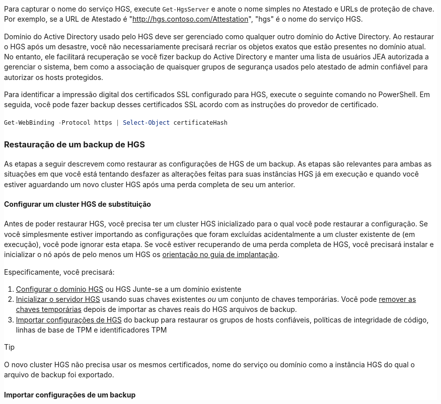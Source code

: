 Para capturar o nome do serviço HGS, execute `Get-HgsServer` e anote o nome simples no Atestado e URLs de proteção de chave.
Por exemplo, se a URL de Atestado é "http://hgs.contoso.com/Attestation", "hgs" é o nome do serviço HGS.

Domínio do Active Directory usado pelo HGS deve ser gerenciado como qualquer outro domínio do Active Directory.
Ao restaurar o HGS após um desastre, você não necessariamente precisará recriar os objetos exatos que estão presentes no domínio atual.
No entanto, ele facilitará recuperação se você fizer backup do Active Directory e manter uma lista de usuários JEA autorizada a gerenciar o sistema, bem como a associação de quaisquer grupos de segurança usados pelo atestado de admin confiável para autorizar os hosts protegidos.

Para identificar a impressão digital dos certificados SSL configurado para HGS, execute o seguinte comando no PowerShell.
Em seguida, você pode fazer backup desses certificados SSL acordo com as instruções do provedor de certificado.

```powershell
Get-WebBinding -Protocol https | Select-Object certificateHash
```

### <a name="restoring-hgs-from-a-backup"></a>Restauração de um backup de HGS
As etapas a seguir descrevem como restaurar as configurações de HGS de um backup.
As etapas são relevantes para ambas as situações em que você está tentando desfazer as alterações feitas para suas instâncias HGS já em execução e quando você estiver aguardando um novo cluster HGS após uma perda completa de seu um anterior.

#### <a name="set-up-a-replacement-hgs-cluster"></a>Configurar um cluster HGS de substituição
Antes de poder restaurar HGS, você precisa ter um cluster HGS inicializado para o qual você pode restaurar a configuração.
Se você simplesmente estiver importando as configurações que foram excluídas acidentalmente a um cluster existente de (em execução), você pode ignorar esta etapa.
Se você estiver recuperando de uma perda completa de HGS, você precisará instalar e inicializar o nó após de pelo menos um HGS os [orientação no guia de implantação](guarded-fabric-setting-up-the-host-guardian-service-hgs.md).

Especificamente, você precisará:
1. [Configurar o domínio HGS](guarded-fabric-choose-where-to-install-hgs.md) ou HGS Junte-se a um domínio existente
2. [Inicializar o servidor HGS](guarded-fabric-initialize-hgs.md) usando suas chaves existentes *ou* um conjunto de chaves temporárias. Você pode [remover as chaves temporárias](#renewing-or-replacing-keys) depois de importar as chaves reais do HGS arquivos de backup.
3. [Importar configurações de HGS](#import-settings-from-a-backup) do backup para restaurar os grupos de hosts confiáveis, políticas de integridade de código, linhas de base de TPM e identificadores TPM

> [!TIP]
> O novo cluster HGS não precisa usar os mesmos certificados, nome do serviço ou domínio como a instância HGS do qual o arquivo de backup foi exportado.

#### <a name="import-settings-from-a-backup"></a>Importar configurações de um backup
